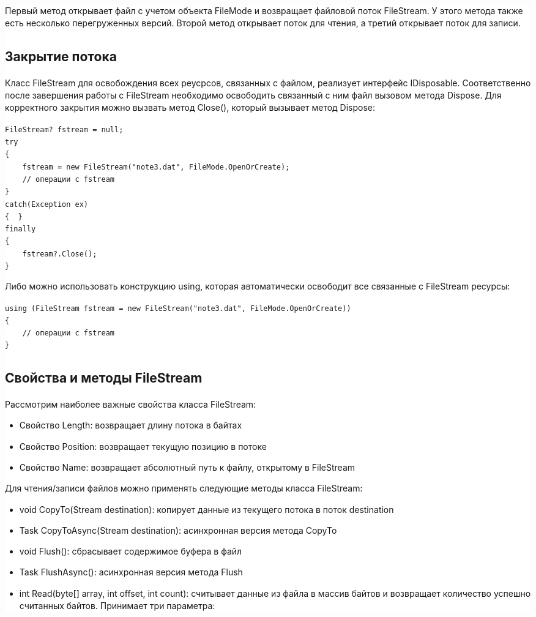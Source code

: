 Первый метод открывает файл с учетом объекта FileMode и возвращает файловой поток FileStream. У этого метода также есть несколько перегруженных версий. Второй метод открывает поток для чтения, а третий открывает поток для записи.

## Закрытие потока
Класс FileStream для освобождения всех реусрсов, связанных с файлом, реализует интерфейс IDisposable. Соответственно после завершения работы с FileStream необходимо освободить связанный с ним файл вызовом метода Dispose. Для корректного закрытия можно вызвать метод Close(), который вызывает метод Dispose:

```Csharp
FileStream? fstream = null;
try
{
    fstream = new FileStream("note3.dat", FileMode.OpenOrCreate);
    // операции с fstream
}
catch(Exception ex)
{  }
finally
{
    fstream?.Close();
}
```
Либо можно использовать конструкцию using, которая автоматически освободит все связанные с FileStream ресурсы:

```Csharp
using (FileStream fstream = new FileStream("note3.dat", FileMode.OpenOrCreate))
{
    // операции с fstream
}
```

## Свойства и методы FileStream
Рассмотрим наиболее важные свойства класса FileStream:

- Свойство Length: возвращает длину потока в байтах

- Свойство Position: возвращает текущую позицию в потоке

- Свойство Name: возвращает абсолютный путь к файлу, открытому в FileStream

Для чтения/записи файлов можно применять следующие методы класса FileStream:

- void CopyTo(Stream destination): копирует данные из текущего потока в поток destination

- Task CopyToAsync(Stream destination): асинхронная версия метода CopyTo

- void Flush(): сбрасывает содержимое буфера в файл

- Task FlushAsync(): асинхронная версия метода Flush

- int Read(byte[] array, int offset, int count): считывает данные из файла в массив байтов и возвращает количество успешно считанных байтов. Принимает три параметра:
